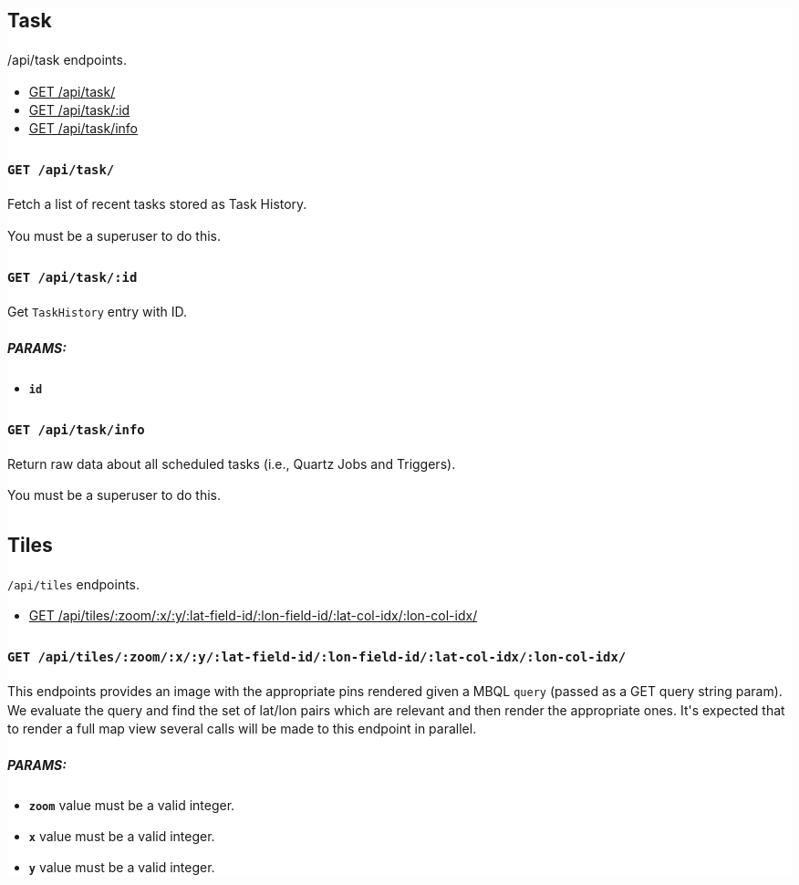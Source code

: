 
## Task

/api/task endpoints.

  - [GET /api/task/](#get-apitask)
  - [GET /api/task/:id](#get-apitaskid)
  - [GET /api/task/info](#get-apitaskinfo)

### `GET /api/task/`

Fetch a list of recent tasks stored as Task History.

You must be a superuser to do this.

### `GET /api/task/:id`

Get `TaskHistory` entry with ID.

##### PARAMS:

*  **`id`**

### `GET /api/task/info`

Return raw data about all scheduled tasks (i.e., Quartz Jobs and Triggers).

You must be a superuser to do this.


## Tiles

`/api/tiles` endpoints.

  - [GET /api/tiles/:zoom/:x/:y/:lat-field-id/:lon-field-id/:lat-col-idx/:lon-col-idx/](#get-apitileszoomxylat-field-idlon-field-idlat-col-idxlon-col-idx)

### `GET /api/tiles/:zoom/:x/:y/:lat-field-id/:lon-field-id/:lat-col-idx/:lon-col-idx/`

This endpoints provides an image with the appropriate pins rendered given a MBQL `query` (passed as a GET query
  string param). We evaluate the query and find the set of lat/lon pairs which are relevant and then render the
  appropriate ones. It's expected that to render a full map view several calls will be made to this endpoint in
  parallel.

##### PARAMS:

*  **`zoom`** value must be a valid integer.

*  **`x`** value must be a valid integer.

*  **`y`** value must be a valid integer.

